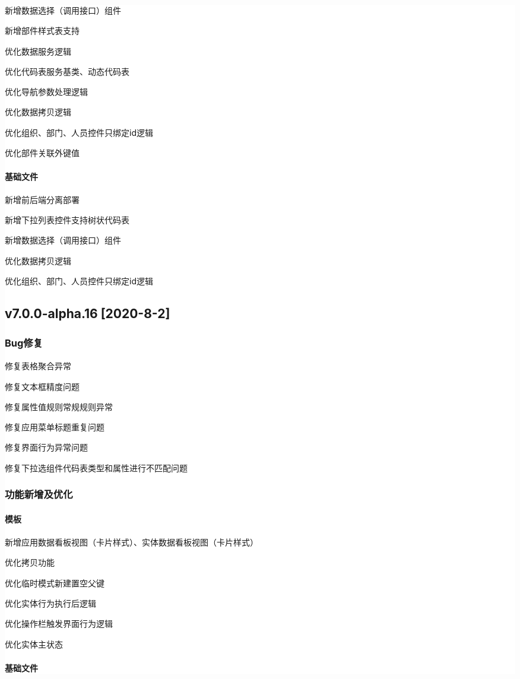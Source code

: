 新增数据选择（调用接口）组件

新增部件样式表支持

优化数据服务逻辑

优化代码表服务基类、动态代码表

优化导航参数处理逻辑

优化数据拷贝逻辑

优化组织、部门、人员控件只绑定id逻辑

优化部件关联外键值

#### 基础文件

新增前后端分离部署

新增下拉列表控件支持树状代码表

新增数据选择（调用接口）组件

优化数据拷贝逻辑

优化组织、部门、人员控件只绑定id逻辑

## v7.0.0-alpha.16 [2020-8-2]

### Bug修复

修复表格聚合异常

修复文本框精度问题

修复属性值规则常规规则异常

修复应用菜单标题重复问题

修复界面行为异常问题

修复下拉选组件代码表类型和属性进行不匹配问题

### 功能新增及优化

#### 模板

新增应用数据看板视图（卡片样式）、实体数据看板视图（卡片样式）

优化拷贝功能

优化临时模式新建置空父键

优化实体行为执行后逻辑

优化操作栏触发界面行为逻辑

优化实体主状态

#### 基础文件
